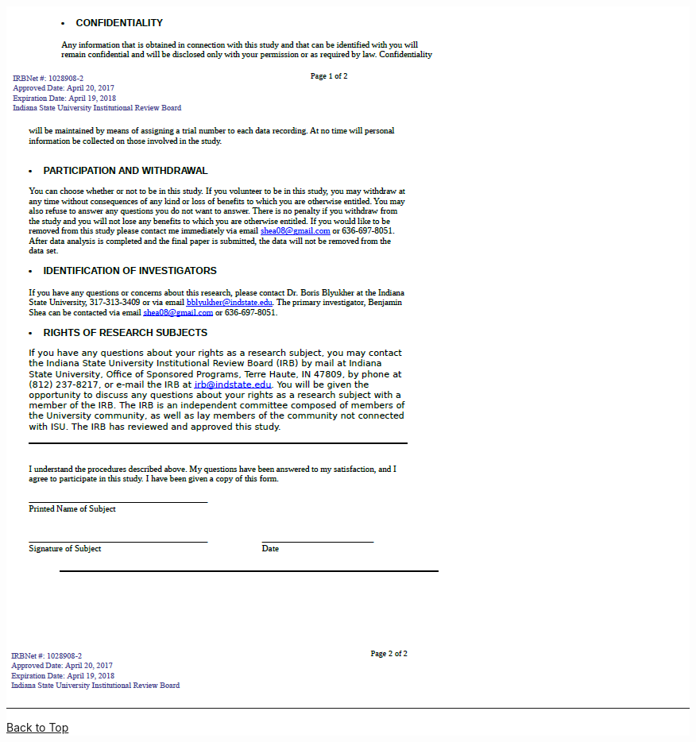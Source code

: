 <img src="https://raw.githubusercontent.com/shea08/shea08.github.io/master/ApF(2).png" alt="APPENDIX F">
<img src="https://raw.githubusercontent.com/shea08/shea08.github.io/master/ApF(3).png" alt="APPENDIX F">
<img src="https://raw.githubusercontent.com/shea08/shea08.github.io/master/ApF(4).png" alt="APPENDIX F">

* * *

<a href="https://shea08.github.io/ISU_Project#a-study-in-whole-body-vibration-in-military-armored-vehicles-and-the-impact-it-has-on-human-response-time-and-other-human-factors">Back to Top</a>
